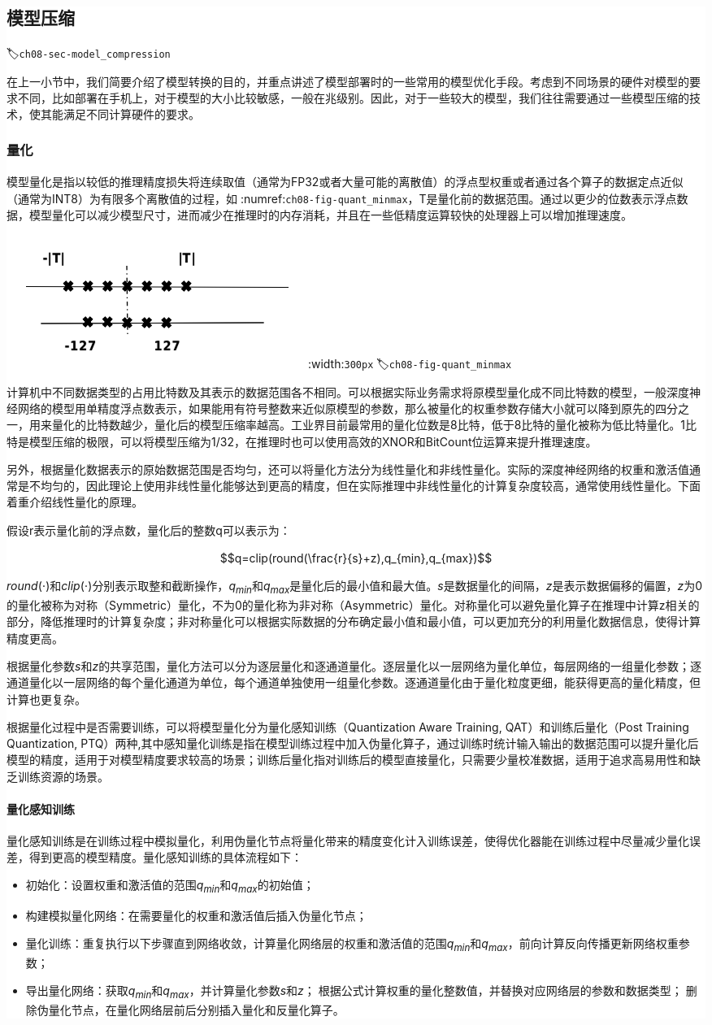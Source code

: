 ## 模型压缩
:label:`ch08-sec-model_compression`

在上一小节中，我们简要介绍了模型转换的目的，并重点讲述了模型部署时的一些常用的模型优化手段。考虑到不同场景的硬件对模型的要求不同，比如部署在手机上，对于模型的大小比较敏感，一般在兆级别。因此，对于一些较大的模型，我们往往需要通过一些模型压缩的技术，使其能满足不同计算硬件的要求。

### 量化

模型量化是指以较低的推理精度损失将连续取值（通常为FP32或者大量可能的离散值）的浮点型权重或者通过各个算子的数据定点近似（通常为INT8）为有限多个离散值的过程，如 :numref:`ch08-fig-quant_minmax`，T是量化前的数据范围。通过以更少的位数表示浮点数据，模型量化可以减少模型尺寸，进而减少在推理时的内存消耗，并且在一些低精度运算较快的处理器上可以增加推理速度。

![量化原理](../img/ch08/quant-minmax.png)
:width:`300px`
:label:`ch08-fig-quant_minmax`

计算机中不同数据类型的占用比特数及其表示的数据范围各不相同。可以根据实际业务需求将原模型量化成不同比特数的模型，一般深度神经网络的模型用单精度浮点数表示，如果能用有符号整数来近似原模型的参数，那么被量化的权重参数存储大小就可以降到原先的四分之一，用来量化的比特数越少，量化后的模型压缩率越高。工业界目前最常用的量化位数是8比特，低于8比特的量化被称为低比特量化。1比特是模型压缩的极限，可以将模型压缩为1/32，在推理时也可以使用高效的XNOR和BitCount位运算来提升推理速度。

另外，根据量化数据表示的原始数据范围是否均匀，还可以将量化方法分为线性量化和非线性量化。实际的深度神经网络的权重和激活值通常是不均匀的，因此理论上使用非线性量化能够达到更高的精度，但在实际推理中非线性量化的计算复杂度较高，通常使用线性量化。下面着重介绍线性量化的原理。

假设r表示量化前的浮点数，量化后的整数q可以表示为：

$$q=clip(round(\frac{r}{s}+z),q_{min},q_{max})$$

$round(\cdot)$和$clip(\cdot)$分别表示取整和截断操作，$q_{min}$和$q_{max}$是量化后的最小值和最大值。$s$是数据量化的间隔，$z$是表示数据偏移的偏置，$z$为0的量化被称为对称（Symmetric）量化，不为0的量化称为非对称（Asymmetric）量化。对称量化可以避免量化算子在推理中计算z相关的部分，降低推理时的计算复杂度；非对称量化可以根据实际数据的分布确定最小值和最小值，可以更加充分的利用量化数据信息，使得计算精度更高。

根据量化参数$s$和$z$的共享范围，量化方法可以分为逐层量化和逐通道量化。逐层量化以一层网络为量化单位，每层网络的一组量化参数；逐通道量化以一层网络的每个量化通道为单位，每个通道单独使用一组量化参数。逐通道量化由于量化粒度更细，能获得更高的量化精度，但计算也更复杂。

根据量化过程中是否需要训练，可以将模型量化分为量化感知训练（Quantization Aware Training, QAT）和训练后量化（Post Training Quantization, PTQ）两种,其中感知量化训练是指在模型训练过程中加入伪量化算子，通过训练时统计输入输出的数据范围可以提升量化后模型的精度，适用于对模型精度要求较高的场景；训练后量化指对训练后的模型直接量化，只需要少量校准数据，适用于追求高易用性和缺乏训练资源的场景。

#### 量化感知训练

量化感知训练是在训练过程中模拟量化，利用伪量化节点将量化带来的精度变化计入训练误差，使得优化器能在训练过程中尽量减少量化误差，得到更高的模型精度。量化感知训练的具体流程如下：

-   初始化：设置权重和激活值的范围$q_{min}$和$q_{max}$的初始值；

-   构建模拟量化网络：在需要量化的权重和激活值后插入伪量化节点；

-   量化训练：重复执行以下步骤直到网络收敛，计算量化网络层的权重和激活值的范围$q_{min}$和$q_{max}$，前向计算反向传播更新网络权重参数；

-   导出量化网络：获取$q_{min}$和$q_{max}$，并计算量化参数$s$和$z$；
    根据公式计算权重的量化整数值，并替换对应网络层的参数和数据类型；
    删除伪量化节点，在量化网络层前后分别插入量化和反量化算子。
